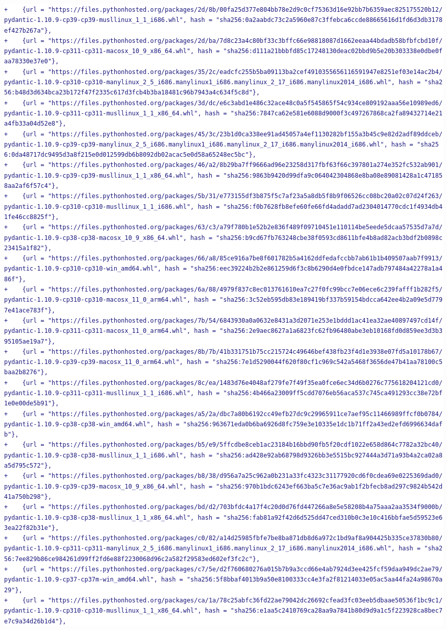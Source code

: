 ```diff
+    {url = "https://files.pythonhosted.org/packages/2d/8b/00fa25d377e804bb78e2d9c0cf75363d16e92bb7b6359aec825175520b12/pydantic-1.10.9-cp39-cp39-musllinux_1_1_i686.whl", hash = "sha256:0a2aabdc73c2a5960e87c3ffebca6ccde88665616d1fd6d3db3178ef427b267a"},
+    {url = "https://files.pythonhosted.org/packages/2d/ba/7d8c23a4c80bf33c3bffc66e98818087d1662eeaa44bdadb58bfbfcbd10f/pydantic-1.10.9-cp311-cp311-macosx_10_9_x86_64.whl", hash = "sha256:d111a21bbbfd85c17248130deac02bbd9b5e20b303338e0dbe0faa78330e37e0"},
+    {url = "https://files.pythonhosted.org/packages/35/2c/eadcfc255b5ba09113ba2cef4910355656116591947e8251ef03e14ac2b4/pydantic-1.10.9-cp310-cp310-manylinux_2_5_i686.manylinux1_i686.manylinux_2_17_i686.manylinux2014_i686.whl", hash = "sha256:b48d3d634bca23b172f47f2335c617d3fcb4b3ba18481c96b7943a4c634f5c8d"},
+    {url = "https://files.pythonhosted.org/packages/3d/dc/e6c3abd1e486c32ace48c0a5f545865f54c934ce809192aaa56e10989ed6/pydantic-1.10.9-cp311-cp311-musllinux_1_1_x86_64.whl", hash = "sha256:7847ca62e581e6088d9000f3c497267868ca2fa89432714e21a4fb33a04d52e8"},
+    {url = "https://files.pythonhosted.org/packages/45/3c/23b1d0ca338ee91ad45057a4ef1130282bf155a3b45c9e82d2adf89ddceb/pydantic-1.10.9-cp39-cp39-manylinux_2_5_i686.manylinux1_i686.manylinux_2_17_i686.manylinux2014_i686.whl", hash = "sha256:0da48717dc9495d3a8f215e0d012599db6b8092db02acac5e0d58a65248ec5bc"},
+    {url = "https://files.pythonhosted.org/packages/46/a2/8b29ba7ff9666ad96e23258d317fbf63f66c397801a274e352fc532ab901/pydantic-1.10.9-cp39-cp39-musllinux_1_1_x86_64.whl", hash = "sha256:9863b9420d99dfa9c064042304868e8ba08e89081428a1c471858aa2af6f57c4"},
+    {url = "https://files.pythonhosted.org/packages/5b/31/e773155df3b875f5c7af23a5a8db5f8b9f06526cc08bc20a02c07d24f263/pydantic-1.10.9-cp310-cp310-musllinux_1_1_i686.whl", hash = "sha256:f0b7628fb8efe60fe66fd4adadd7ad2304014770cdc1f4934db41fe46cc8825f"},
+    {url = "https://files.pythonhosted.org/packages/63/c3/a79f780b1e52b2e836f489f09710451e110114be5eede5dcaa57535d7a7d/pydantic-1.10.9-cp38-cp38-macosx_10_9_x86_64.whl", hash = "sha256:b9cd67fb763248cbe38f0593cd8611bfe4b8ad82acb3bdf2b0898c23415a1f82"},
+    {url = "https://files.pythonhosted.org/packages/66/a8/85ce916a7be8f601782b5a4162ddfedafccbb7ab61b1b409507aab7f9913/pydantic-1.10.9-cp310-cp310-win_amd64.whl", hash = "sha256:eec39224b2b2e861259d6f3c8b6290d4e0fbdce147adb797484a42278a1a486f"},
+    {url = "https://files.pythonhosted.org/packages/6a/88/4979f837c8ec013761610ea7c27f0fc99bcc7e06ece6c239fafff1b282f5/pydantic-1.10.9-cp310-cp310-macosx_11_0_arm64.whl", hash = "sha256:3c52eb595db83e189419bf337b59154bdcca642ee4b2a09e5d7797e41ace783f"},
+    {url = "https://files.pythonhosted.org/packages/7b/54/6843930a0a0632e8431a3d2071e253e1bddd1ac41ea32ae40897497cd14f/pydantic-1.10.9-cp311-cp311-macosx_11_0_arm64.whl", hash = "sha256:2e9aec8627a1a6823fc62fb96480abe3eb10168fd0d859ee3d3b395105ae19a7"},
+    {url = "https://files.pythonhosted.org/packages/8b/7b/41b331751b75cc215724c49646bef438fb23f4d1e3938e07fd5a10178b67/pydantic-1.10.9-cp39-cp39-macosx_11_0_arm64.whl", hash = "sha256:7e1d5290044f620f80cf1c969c542a5468f3656de47b41aa78100c5baa2b8276"},
+    {url = "https://files.pythonhosted.org/packages/8c/ea/1483d76e4048af279fe7f49f35ea0fce6ec34d6b0276c775618204121cd0/pydantic-1.10.9-cp311-cp311-musllinux_1_1_i686.whl", hash = "sha256:4b466a23009ff5cdd7076eb56aca537c745ca491293cc38e72bf1e0e00de5b91"},
+    {url = "https://files.pythonhosted.org/packages/a5/2a/dbc7a80b6192cc49efb27dc9c29965911ce7aef95c11466989ffcf0b0784/pydantic-1.10.9-cp38-cp38-win_amd64.whl", hash = "sha256:963671eda0b6ba6926d8fc759e3e10335e1dc1b71ff2a43ed2efd6996634dafb"},
+    {url = "https://files.pythonhosted.org/packages/b5/e9/5ffcdbe8ceb1ac23184b16bbd90fb5f20cdf1022e658d864c7782a32bc40/pydantic-1.10.9-cp38-cp38-musllinux_1_1_i686.whl", hash = "sha256:ad428e92ab68798d9326bb3e5515bc927444a3d71a93b4a2ca02a8a5d795c572"},
+    {url = "https://files.pythonhosted.org/packages/b8/38/d956a7a25c962a0b231a33fc4323c31177920cd6f0cdea69e0225369dad0/pydantic-1.10.9-cp39-cp39-macosx_10_9_x86_64.whl", hash = "sha256:970b1bdc6243ef663ba5c7e36ac9ab1f2bfecb8ad297c9824b542d41a750b298"},
+    {url = "https://files.pythonhosted.org/packages/bd/d2/703bfdc4a17f4c20d0d76fd447266a8e5e58208b4a75aaa2aa3534f9000b/pydantic-1.10.9-cp38-cp38-musllinux_1_1_x86_64.whl", hash = "sha256:fab81a92f42d6d525dd47ced310b0c3e10c416bbfae5d59523e63ea22f82b31e"},
+    {url = "https://files.pythonhosted.org/packages/c0/82/a14d25985fbfe7be8ba871db8d6a972c1bd9af8a904425b335ce37830b80/pydantic-1.10.9-cp311-cp311-manylinux_2_5_i686.manylinux1_i686.manylinux_2_17_i686.manylinux2014_i686.whl", hash = "sha256:7ee829b86ce984261d99ff2fd6e88f2230068d96c2a582f29583ed602ef3fc2c"},
+    {url = "https://files.pythonhosted.org/packages/c7/5e/d2f760680276a015b7b9a3ccd66e4ab7924d3ee425fcf59daa949dc2ae79/pydantic-1.10.9-cp37-cp37m-win_amd64.whl", hash = "sha256:5f8bbaf4013b9a50e8100333cc4e3fa2f81214033e05ac5aa44fa24a98670a29"},
+    {url = "https://files.pythonhosted.org/packages/ca/1a/78c25abfc36fd22ae79042dc26692cfead3fc03eeb5dbaae50536f1bc9c1/pydantic-1.10.9-cp310-cp310-musllinux_1_1_x86_64.whl", hash = "sha256:e1aa5c2410769ca28aa9a7841b80d9d9a1c5f223928ca8bec7e7c9a34d26b1d4"},
```